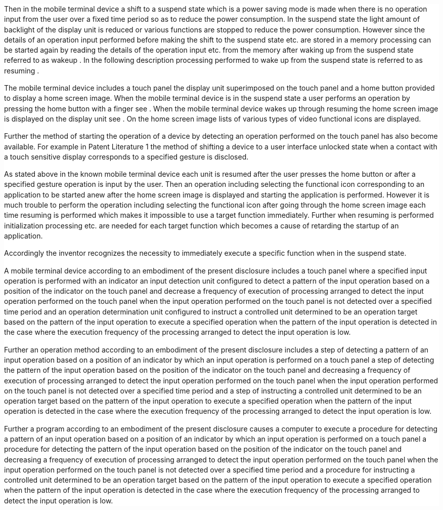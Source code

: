 Then in the mobile terminal device a shift to a suspend state which is a power saving mode is made when there is no operation input from the user over a fixed time period so as to reduce the power consumption. In the suspend state the light amount of backlight of the display unit is reduced or various functions are stopped to reduce the power consumption. However since the details of an operation input performed before making the shift to the suspend state etc. are stored in a memory processing can be started again by reading the details of the operation input etc. from the memory after waking up from the suspend state referred to as wakeup . In the following description processing performed to wake up from the suspend state is referred to as resuming .

The mobile terminal device includes a touch panel the display unit superimposed on the touch panel and a home button provided to display a home screen image. When the mobile terminal device is in the suspend state a user performs an operation by pressing the home button with a finger see . When the mobile terminal device wakes up through resuming the home screen image is displayed on the display unit see . On the home screen image lists of various types of video functional icons are displayed.

Further the method of starting the operation of a device by detecting an operation performed on the touch panel has also become available. For example in Patent Literature 1 the method of shifting a device to a user interface unlocked state when a contact with a touch sensitive display corresponds to a specified gesture is disclosed.

As stated above in the known mobile terminal device each unit is resumed after the user presses the home button or after a specified gesture operation is input by the user. Then an operation including selecting the functional icon corresponding to an application to be started anew after the home screen image is displayed and starting the application is performed. However it is much trouble to perform the operation including selecting the functional icon after going through the home screen image each time resuming is performed which makes it impossible to use a target function immediately. Further when resuming is performed initialization processing etc. are needed for each target function which becomes a cause of retarding the startup of an application.

Accordingly the inventor recognizes the necessity to immediately execute a specific function when in the suspend state.

A mobile terminal device according to an embodiment of the present disclosure includes a touch panel where a specified input operation is performed with an indicator an input detection unit configured to detect a pattern of the input operation based on a position of the indicator on the touch panel and decrease a frequency of execution of processing arranged to detect the input operation performed on the touch panel when the input operation performed on the touch panel is not detected over a specified time period and an operation determination unit configured to instruct a controlled unit determined to be an operation target based on the pattern of the input operation to execute a specified operation when the pattern of the input operation is detected in the case where the execution frequency of the processing arranged to detect the input operation is low.

Further an operation method according to an embodiment of the present disclosure includes a step of detecting a pattern of an input operation based on a position of an indicator by which an input operation is performed on a touch panel a step of detecting the pattern of the input operation based on the position of the indicator on the touch panel and decreasing a frequency of execution of processing arranged to detect the input operation performed on the touch panel when the input operation performed on the touch panel is not detected over a specified time period and a step of instructing a controlled unit determined to be an operation target based on the pattern of the input operation to execute a specified operation when the pattern of the input operation is detected in the case where the execution frequency of the processing arranged to detect the input operation is low.

Further a program according to an embodiment of the present disclosure causes a computer to execute a procedure for detecting a pattern of an input operation based on a position of an indicator by which an input operation is performed on a touch panel a procedure for detecting the pattern of the input operation based on the position of the indicator on the touch panel and decreasing a frequency of execution of processing arranged to detect the input operation performed on the touch panel when the input operation performed on the touch panel is not detected over a specified time period and a procedure for instructing a controlled unit determined to be an operation target based on the pattern of the input operation to execute a specified operation when the pattern of the input operation is detected in the case where the execution frequency of the processing arranged to detect the input operation is low.
